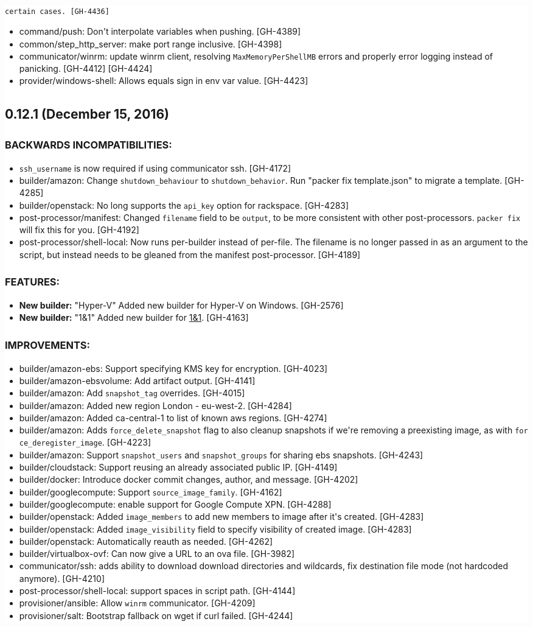     certain cases. [GH-4436]
* command/push: Don't interpolate variables when pushing. [GH-4389]
* common/step_http_server: make port range inclusive. [GH-4398]
* communicator/winrm: update winrm client, resolving `MaxMemoryPerShellMB`
    errors and properly error logging instead of panicking. [GH-4412] [GH-4424]
* provider/windows-shell: Allows equals sign in env var value. [GH-4423]

## 0.12.1 (December 15, 2016)

### BACKWARDS INCOMPATIBILITIES:

* `ssh_username` is now required if using communicator ssh. [GH-4172]
* builder/amazon: Change `shutdown_behaviour` to `shutdown_behavior`.  Run
    "packer fix template.json" to migrate a template. [GH-4285]
* builder/openstack: No long supports the `api_key` option for rackspace.
    [GH-4283]
* post-processor/manifest: Changed `filename` field to be `output`, to be more
    consistent with other post-processors. `packer fix` will fix this for you.
    [GH-4192]
* post-processor/shell-local: Now runs per-builder instead of per-file. The
    filename is no longer passed in as an argument to the script, but instead
    needs to be gleaned from the manifest post-processor. [GH-4189]

### FEATURES:

* **New builder:** "Hyper-V" Added new builder for Hyper-V on Windows.
    [GH-2576]
* **New builder:** "1&1" Added new builder for [1&1](https://www.1and1.com/).
    [GH-4163]

### IMPROVEMENTS:

* builder/amazon-ebs: Support specifying KMS key for encryption. [GH-4023]
* builder/amazon-ebsvolume: Add artifact output. [GH-4141]
* builder/amazon: Add `snapshot_tag` overrides. [GH-4015]
* builder/amazon: Added new region London - eu-west-2. [GH-4284]
* builder/amazon: Added ca-central-1 to list of known aws regions. [GH-4274]
* builder/amazon: Adds `force_delete_snapshot` flag to also cleanup snapshots
    if we're removing a preexisting image, as with `force_deregister_image`.
    [GH-4223]
* builder/amazon: Support `snapshot_users` and `snapshot_groups` for sharing
    ebs snapshots. [GH-4243]
* builder/cloudstack: Support reusing an already associated public IP.
    [GH-4149]
* builder/docker: Introduce docker commit changes, author, and message.
    [GH-4202]
* builder/googlecompute: Support `source_image_family`. [GH-4162]
* builder/googlecompute: enable support for Google Compute XPN. [GH-4288]
* builder/openstack: Added `image_members` to add new members to image after
    it's created. [GH-4283]
* builder/openstack: Added `image_visibility` field to specify visibility of
    created image. [GH-4283]
* builder/openstack: Automatically reauth as needed. [GH-4262]
* builder/virtualbox-ovf: Can now give a URL to an ova file. [GH-3982]
* communicator/ssh: adds ability to download download directories and
    wildcards, fix destination file mode (not hardcoded anymore). [GH-4210]
* post-processor/shell-local: support spaces in script path. [GH-4144]
* provisioner/ansible: Allow `winrm` communicator. [GH-4209]
* provisioner/salt: Bootstrap fallback on wget if curl failed. [GH-4244]
